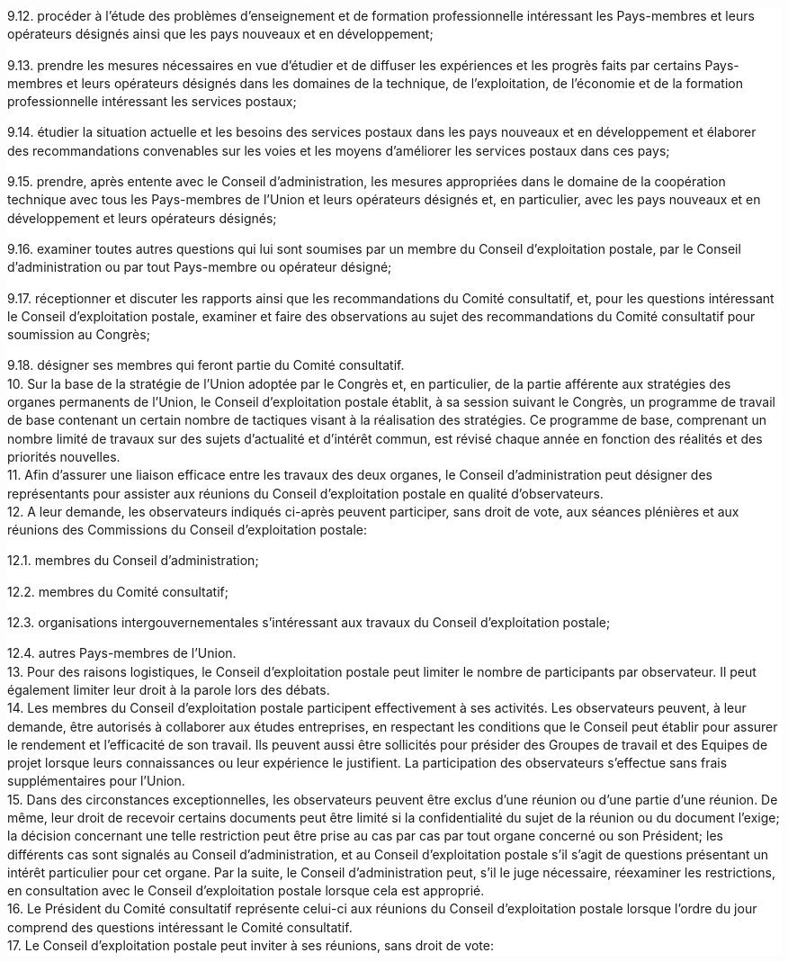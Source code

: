 9.12. procéder à l’étude des problèmes d’enseignement et de formation professionnelle intéressant les Pays-membres et leurs opérateurs désignés ainsi que les pays nouveaux et en développement;  

9.13. prendre les mesures nécessaires en vue d’étudier et de diffuser les expériences et les progrès faits par certains Pays-membres et leurs opérateurs désignés dans les domaines de la technique, de l’exploitation, de l’économie et de la formation professionnelle intéressant les services postaux;  

9.14. étudier la situation actuelle et les besoins des services postaux dans les pays nouveaux et en développement et élaborer des recommandations convenables sur les voies et les moyens d’améliorer les services postaux dans ces pays;  

9.15. prendre, après entente avec le Conseil d’administration, les mesures appropriées dans le domaine de la coopération technique avec tous les Pays-membres de l’Union et leurs opérateurs désignés et, en particulier, avec les pays nouveaux et en développement et leurs opérateurs désignés;  

9.16. examiner toutes autres questions qui lui sont soumises par un membre du Conseil d’exploitation postale, par le Conseil d’administration ou par tout Pays-membre ou opérateur désigné;  

9.17. réceptionner et discuter les rapports ainsi que les recommandations du Comité consultatif, et, pour les questions intéressant le Conseil d’exploitation postale, examiner et faire des observations au sujet des recommandations du Comité consultatif pour soumission au Congrès;  

9.18. désigner ses membres qui feront partie du Comité consultatif.     
10.  Sur la base de la stratégie de l’Union adoptée par le Congrès et, en particulier, de la partie afférente aux stratégies des organes permanents de l’Union, le Conseil d’exploitation postale établit, à sa session suivant le Congrès, un programme de travail de base contenant un certain nombre de tactiques visant à la réalisation des stratégies. Ce programme de base, comprenant un nombre limité de travaux sur des sujets d’actualité et d’intérêt commun, est révisé chaque année en fonction des réalités et des priorités nouvelles.   
11.  Afin d’assurer une liaison efficace entre les travaux des deux organes, le Conseil d’administration peut désigner des représentants pour assister aux réunions du Conseil d’exploitation postale en qualité d’observateurs.   
12.  A leur demande, les observateurs indiqués ci-après peuvent participer, sans droit de vote, aux séances plénières et aux réunions des Commissions du Conseil d’exploitation postale: 

12.1. membres du Conseil d’administration;  

12.2. membres du Comité consultatif;  

12.3. organisations intergouvernementales s’intéressant aux travaux du Conseil d’exploitation postale;  

12.4. autres Pays-membres de l’Union.     
13.  Pour des raisons logistiques, le Conseil d’exploitation postale peut limiter le nombre de participants par observateur. Il peut également limiter leur droit à la parole lors des débats.   
14.  Les membres du Conseil d’exploitation postale participent effectivement à ses activités. Les observateurs peuvent, à leur demande, être autorisés à collaborer aux études entreprises, en respectant les conditions que le Conseil peut établir pour assurer le rendement et l’efficacité de son travail. Ils peuvent aussi être sollicités pour présider des Groupes de travail et des Equipes de projet lorsque leurs connaissances ou leur expérience le justifient. La participation des observateurs s’effectue sans frais supplémentaires pour l’Union.   
15.  Dans des circonstances exceptionnelles, les observateurs peuvent être exclus d’une réunion ou d’une partie d’une réunion. De même, leur droit de recevoir certains documents peut être limité si la confidentialité du sujet de la réunion ou du document l’exige; la décision concernant une telle restriction peut être prise au cas par cas par tout organe concerné ou son Président; les différents cas sont signalés au Conseil d’administration, et au Conseil d’exploitation postale s’il s’agit de questions présentant un intérêt particulier pour cet organe. Par la suite, le Conseil d’administration peut, s’il le juge nécessaire, réexaminer les restrictions, en consultation avec le Conseil d’exploitation postale lorsque cela est approprié.   
16.  Le Président du Comité consultatif représente celui-ci aux réunions du Conseil d’exploitation postale lorsque l’ordre du jour comprend des questions intéressant le Comité consultatif.   
17.  Le Conseil d’exploitation postale peut inviter à ses réunions, sans droit de vote: 
